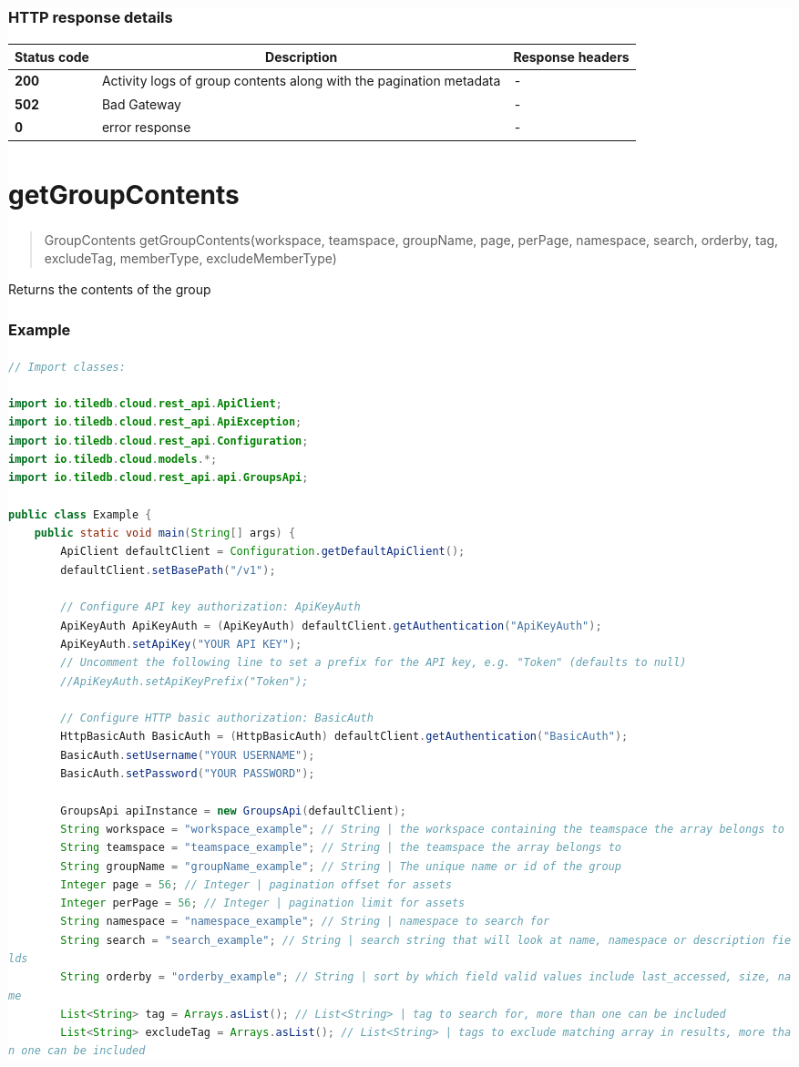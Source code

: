 ### HTTP response details
| Status code | Description | Response headers |
|-------------|-------------|------------------|
| **200** | Activity logs of group contents along with the pagination metadata |  -  |
| **502** | Bad Gateway |  -  |
| **0** | error response |  -  |

<a name="getGroupContents"></a>
# **getGroupContents**
> GroupContents getGroupContents(workspace, teamspace, groupName, page, perPage, namespace, search, orderby, tag, excludeTag, memberType, excludeMemberType)



Returns the contents of the group

### Example

```java
// Import classes:

import io.tiledb.cloud.rest_api.ApiClient;
import io.tiledb.cloud.rest_api.ApiException;
import io.tiledb.cloud.rest_api.Configuration;
import io.tiledb.cloud.models.*;
import io.tiledb.cloud.rest_api.api.GroupsApi;

public class Example {
    public static void main(String[] args) {
        ApiClient defaultClient = Configuration.getDefaultApiClient();
        defaultClient.setBasePath("/v1");

        // Configure API key authorization: ApiKeyAuth
        ApiKeyAuth ApiKeyAuth = (ApiKeyAuth) defaultClient.getAuthentication("ApiKeyAuth");
        ApiKeyAuth.setApiKey("YOUR API KEY");
        // Uncomment the following line to set a prefix for the API key, e.g. "Token" (defaults to null)
        //ApiKeyAuth.setApiKeyPrefix("Token");

        // Configure HTTP basic authorization: BasicAuth
        HttpBasicAuth BasicAuth = (HttpBasicAuth) defaultClient.getAuthentication("BasicAuth");
        BasicAuth.setUsername("YOUR USERNAME");
        BasicAuth.setPassword("YOUR PASSWORD");

        GroupsApi apiInstance = new GroupsApi(defaultClient);
        String workspace = "workspace_example"; // String | the workspace containing the teamspace the array belongs to
        String teamspace = "teamspace_example"; // String | the teamspace the array belongs to
        String groupName = "groupName_example"; // String | The unique name or id of the group
        Integer page = 56; // Integer | pagination offset for assets
        Integer perPage = 56; // Integer | pagination limit for assets
        String namespace = "namespace_example"; // String | namespace to search for
        String search = "search_example"; // String | search string that will look at name, namespace or description fields
        String orderby = "orderby_example"; // String | sort by which field valid values include last_accessed, size, name
        List<String> tag = Arrays.asList(); // List<String> | tag to search for, more than one can be included
        List<String> excludeTag = Arrays.asList(); // List<String> | tags to exclude matching array in results, more than one can be included
```
